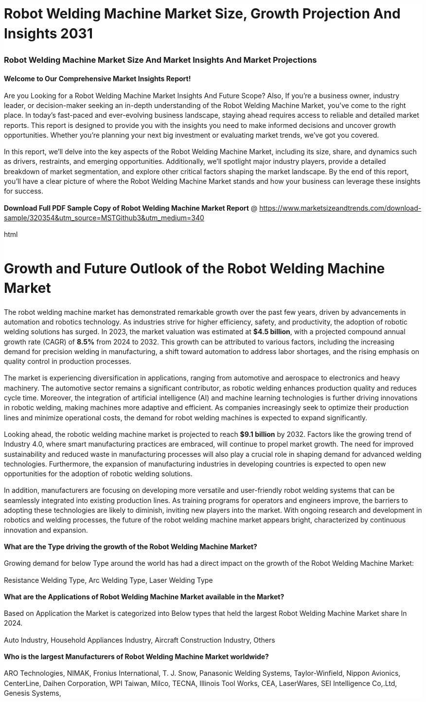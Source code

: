 <H1> Robot Welding Machine Market Size, Growth Projection And Insights 2031</H1><div class="" data-test-id=""><h3><span class="">Robot Welding Machine Market Size And Market Insights And Market Projections</span></h3></div><div class="" data-test-id=""><p><strong>Welcome to Our Comprehensive Market Insights Report!</strong></p><p>Are you Looking for a Robot Welding Machine Market Insights And Future Scope? Also, If you&rsquo;re a business owner, industry leader, or decision-maker seeking an in-depth understanding of the Robot Welding Machine Market, you&rsquo;ve come to the right place. In today&rsquo;s fast-paced and ever-evolving business landscape, staying ahead requires access to reliable and detailed market reports. This report is designed to provide you with the insights you need to make informed decisions and uncover growth opportunities. Whether you&rsquo;re planning your next big investment or evaluating market trends, we&rsquo;ve got you covered.</p><p>In this report, we&rsquo;ll delve into the key aspects of the Robot Welding Machine Market, including its size, share, and dynamics such as drivers, restraints, and emerging opportunities. Additionally, we&rsquo;ll spotlight major industry players, provide a detailed breakdown of market segmentation, and explore other critical factors shaping the market landscape. By the end of this report, you&rsquo;ll have a clear picture of where the Robot Welding Machine Market stands and how your business can leverage these insights for success.</p><p><strong>Download Full PDF Sample Copy of Robot Welding Machine Market Report</strong> @ <a href="https://www.marketsizeandtrends.com/download-sample/320354&utm_source=MSTGithub3&utm_medium=340" target="_blank">https://www.marketsizeandtrends.com/download-sample/320354&utm_source=MSTGithub3&utm_medium=340</a></p></div><div class="" data-test-id=""><p><span class="">html<div> <h1>Growth and Future Outlook of the Robot Welding Machine Market</h1> <p> The robot welding machine market has demonstrated remarkable growth over the past few years, driven by advancements in automation and robotics technology. As industries strive for higher efficiency, safety, and productivity, the adoption of robotic welding solutions has surged. In 2023, the market valuation was estimated at <strong>$4.5 billion</strong>, with a projected compound annual growth rate (CAGR) of <strong>8.5%</strong> from 2024 to 2032. This growth can be attributed to various factors, including the increasing demand for precision welding in manufacturing, a shift toward automation to address labor shortages, and the rising emphasis on quality control in production processes. </p> <p> The market is experiencing diversification in applications, ranging from automotive and aerospace to electronics and heavy machinery. The automotive sector remains a significant contributor, as robotic welding enhances production quality and reduces cycle time. Moreover, the integration of artificial intelligence (AI) and machine learning technologies is further driving innovations in robotic welding, making machines more adaptive and efficient. As companies increasingly seek to optimize their production lines and minimize operational costs, the demand for robot welding machines is expected to expand significantly. </p> <p><strong></strong></p> <p> Looking ahead, the robotic welding machine market is projected to reach <strong>$9.1 billion</strong> by 2032. Factors like the growing trend of Industry 4.0, where smart manufacturing practices are embraced, will continue to propel market growth. The need for improved sustainability and reduced waste in manufacturing processes will also play a crucial role in shaping demand for advanced welding technologies. Furthermore, the expansion of manufacturing industries in developing countries is expected to open new opportunities for the adoption of robotic welding solutions. </p> <p> In addition, manufacturers are focusing on developing more versatile and user-friendly robot welding systems that can be seamlessly integrated into existing production lines. As training programs for operators and engineers improve, the barriers to adopting these technologies are likely to diminish, inviting new players into the market. With ongoing research and development in robotics and welding processes, the future of the robot welding machine market appears bright, characterized by continuous innovation and expansion. </p></div></span></p><p><strong><span class="">What are the&nbsp;Type driving the growth of the Robot Welding Machine Market?</span></strong></p></div><div class="" data-test-id=""><p><span class="">Growing demand for below Type around the world has had a direct impact on the growth of the Robot Welding Machine Market:</span></p></div><div class="" data-test-id=""><p>Resistance Welding Type, Arc Welding Type, Laser Welding Type</p><p><span class=""><strong>What are the&nbsp;Applications&nbsp;of Robot Welding Machine Market available in the Market?</strong></span></p></div><div class="" data-test-id=""><p><span class="">Based on Application the Market is categorized into Below types that held the largest Robot Welding Machine Market share In 2024.</span></p></div><div class="" data-test-id=""><p><span class="">Auto Industry, Household Appliances Industry, Aircraft Construction Industry, Others</span></p><p><span class=""><strong>Who is the largest Manufacturers of Robot Welding Machine Market worldwide?</strong></span></p></div><div class="" data-test-id=""><p><span class="">ARO Technologies, NIMAK, Fronius International, T. J. Snow, Panasonic Welding Systems, Taylor-Winfield, Nippon Avionics, CenterLine, Daihen Corporation, WPI Taiwan, Milco, TECNA, Illinois Tool Works, CEA, LaserWares, SEI Intelligence Co,.Ltd, Genesis Systems,
